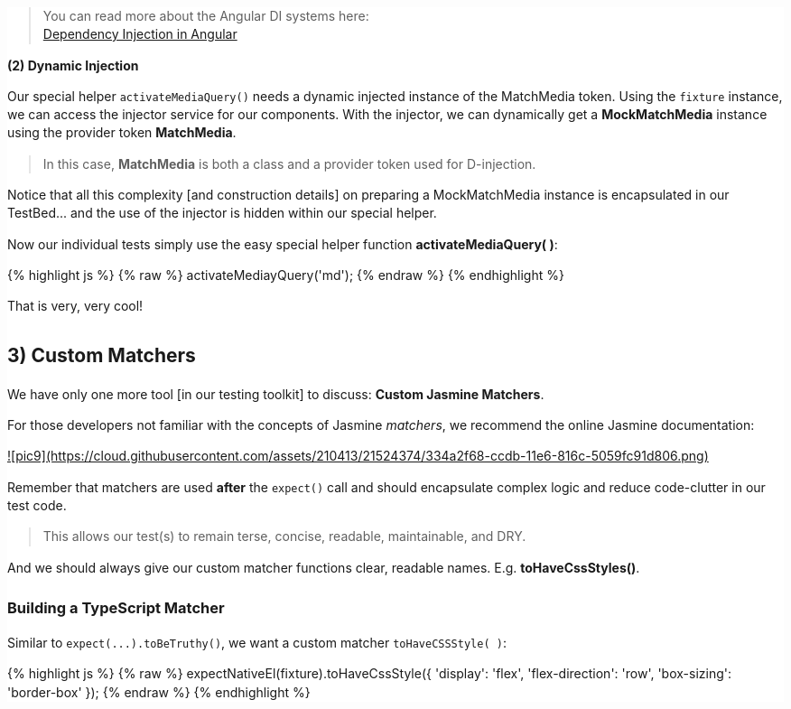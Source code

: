> You can read more about the Angular DI systems here:<br/> [Dependency Injection in Angular](http://blog.thoughtram.io/angular/2015/05/18/dependency-injection-in-angular-2.html)

**(2) Dynamic Injection**

Our special helper `activateMediaQuery()` needs a dynamic injected instance of the MatchMedia token. 
Using the `fixture` instance, we can access the injector service for our components. With the injector,
we can dynamically get a **MockMatchMedia** instance using the provider token **MatchMedia**.

> In this case, **MatchMedia** is both a class and a provider token used for D-injection. 

Notice that all this complexity [and construction details] on preparing a MockMatchMedia instance is 
encapsulated in our TestBed... and the use of the injector is hidden within our special helper. 

Now our individual tests simply use the easy special helper function **activateMediaQuery( )**:

{% highlight js %}
{% raw %}
activateMediayQuery('md');
{% endraw %}
{% endhighlight %}

That is very, very cool!

## 3) Custom Matchers

We have only one more tool [in our testing toolkit] to discuss: **Custom Jasmine Matchers**.

For those developers not familiar with the concepts of Jasmine *matchers*, we recommend the online 
Jasmine documentation:

<a href="https://jasmine.github.io/2.0/custom_matcher.html" title="Jasmine Matchers Documentation">
![pic9](https://cloud.githubusercontent.com/assets/210413/21524374/334a2f68-ccdb-11e6-816c-5059fc91d806.png)
</a>

Remember that matchers are used **after** the `expect()` call and should encapsulate complex logic 
and reduce code-clutter in our test code.

> This allows our test(s) to remain terse, concise, readable, maintainable, and DRY.

And we should always give our custom matcher functions clear, readable names. E.g. **toHaveCssStyles()**.


### Building a TypeScript Matcher

Similar to `expect(...).toBeTruthy()`, we want a custom matcher `toHaveCSSStyle( )`:

{% highlight js %}
{% raw %}
expectNativeEl(fixture).toHaveCssStyle({
  'display': 'flex',
  'flex-direction': 'row',
  'box-sizing': 'border-box'
});
{% endraw %}
{% endhighlight %}
